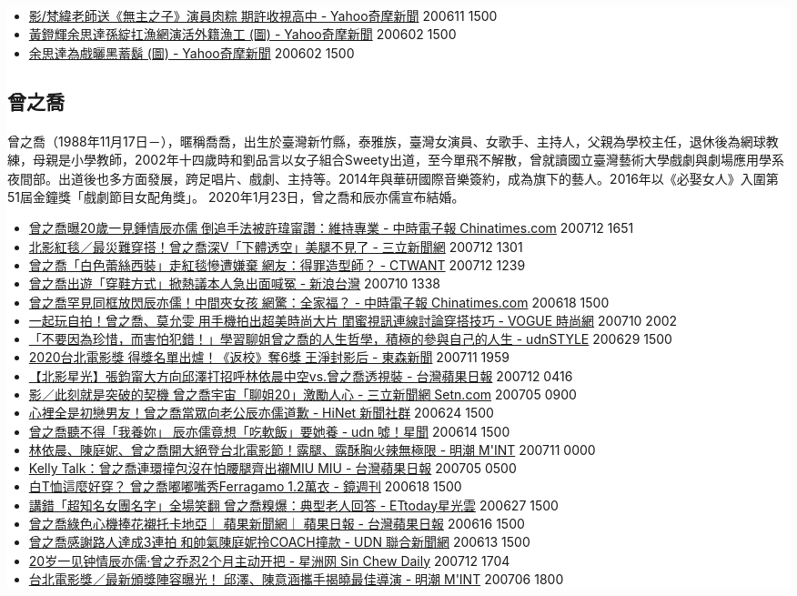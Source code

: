 - [影/梵緯老師送《無主之子》演員肉粽 期許收視高中 - Yahoo奇摩新聞](https://tw.news.yahoo.com/%E6%A2%B5%E7%B7%AF%E8%80%81%E5%B8%AB%E9%80%81-%E7%84%A1%E4%B8%BB%E4%B9%8B%E5%AD%90-%E6%BC%94%E5%93%A1%E8%82%89%E7%B2%BD-%E6%9C%9F%E8%A8%B1%E6%94%B6%E8%A6%96%E9%AB%98%E4%B8%AD-070812701.html "影/梵緯老師送《無主之子》演員肉粽 期許收視高中 - Yahoo奇摩新聞") 200611 1500
- [黃鐙輝余思達孫綻扛漁網演活外籍漁工 (圖) - Yahoo奇摩新聞](https://tw.news.yahoo.com/%E9%BB%83%E9%90%99%E8%BC%9D%E4%BD%99%E6%80%9D%E9%81%94%E5%AD%AB%E7%B6%BB%E6%89%9B%E6%BC%81%E7%B6%B2%E6%BC%94%E6%B4%BB%E5%A4%96%E7%B1%8D%E6%BC%81%E5%B7%A5-%E5%9C%96-024442310.html "黃鐙輝余思達孫綻扛漁網演活外籍漁工 (圖) - Yahoo奇摩新聞") 200602 1500
- [余思達為戲曬黑蓄鬍 (圖) - Yahoo奇摩新聞](https://tw.news.yahoo.com/%E4%BD%99%E6%80%9D%E9%81%94%E7%82%BA%E6%88%B2%E6%9B%AC%E9%BB%91%E8%93%84%E9%AC%8D-%E5%9C%96-024442980.html "余思達為戲曬黑蓄鬍 (圖) - Yahoo奇摩新聞") 200602 1500

## 曾之喬

曾之喬（1988年11月17日－），暱稱喬喬，出生於臺灣新竹縣，泰雅族，臺灣女演員、女歌手、主持人，父親為學校主任，退休後為網球教練，母親是小學教師，2002年十四歲時和劉品言以女子組合Sweety出道，至今單飛不解散，曾就讀國立臺灣藝術大學戲劇與劇場應用學系夜間部。出道後也多方面發展，跨足唱片、戲劇、主持等。2014年與華研國際音樂簽約，成為旗下的藝人。2016年以《必娶女人》入圍第51屆金鐘獎「戲劇節目女配角獎」。
2020年1月23日，曾之喬和辰亦儒宣布結婚。
- [曾之喬曝20歲一見鍾情辰亦儒 倒追手法被許瑋甯讚：維持專業 - 中時電子報 Chinatimes.com](https://www.chinatimes.com/realtimenews/20200712003941-260404 "曾之喬曝20歲一見鍾情辰亦儒 倒追手法被許瑋甯讚：維持專業 - 中時電子報 Chinatimes.com") 200712 1651
- [北影紅毯／最災難穿搭！曾之喬深V「下體透空」美腿不見了 - 三立新聞網](https://star.setn.com/news/778151 "北影紅毯／最災難穿搭！曾之喬深V「下體透空」美腿不見了 - 三立新聞網") 200712 1301
- [曾之喬「白色蕾絲西裝」走紅毯慘遭嫌棄 網友：得罪造型師？ - CTWANT](https://www.ctwant.com/article/61454 "曾之喬「白色蕾絲西裝」走紅毯慘遭嫌棄 網友：得罪造型師？ - CTWANT") 200712 1239
- [曾之喬出遊「穿鞋方式」掀熱議本人急出面喊冤 - 新浪台灣](https://iview.sina.com.tw/post/23218714 "曾之喬出遊「穿鞋方式」掀熱議本人急出面喊冤 - 新浪台灣") 200710 1338
- [曾之喬罕見同框放閃辰亦儒！中間夾女孩 網驚：全家福？ - 中時電子報 Chinatimes.com](https://www.chinatimes.com/realtimenews/20200618001370-260404 "曾之喬罕見同框放閃辰亦儒！中間夾女孩 網驚：全家福？ - 中時電子報 Chinatimes.com") 200618 1500
- [一起玩自拍！曾之喬、莫允雯 用手機拍出超美時尚大片 閨蜜視訊連線討論穿搭技巧 - VOGUE 時尚網](https://www.vogue.com.tw/fashion/article/%E6%9B%BE%E4%B9%8B%E5%96%AC-%E5%96%AC%E5%96%AC-%E8%8E%AB%E5%85%81%E9%9B%AF "一起玩自拍！曾之喬、莫允雯 用手機拍出超美時尚大片 閨蜜視訊連線討論穿搭技巧 - VOGUE 時尚網") 200710 2002
- [「不要因為珍惜，而害怕犯錯！」學習聊姐曾之喬的人生哲學，積極的參與自己的人生 - udnSTYLE](https://style.udn.com/style/story/8074/4666581 "「不要因為珍惜，而害怕犯錯！」學習聊姐曾之喬的人生哲學，積極的參與自己的人生 - udnSTYLE") 200629 1500
- [2020台北電影獎 得獎名單出爐！《返校》奪6獎 王淨封影后 - 東森新聞](https://news.ebc.net.tw/news/entertainment/217931 "2020台北電影獎 得獎名單出爐！《返校》奪6獎 王淨封影后 - 東森新聞") 200711 1959
- [【北影星光】張鈞甯大方向邱澤打招呼林依晨中空vs.曾之喬透視裝 - 台灣蘋果日報](https://tw.appledaily.com/entertainment/20200711/VHXONDXIYKP7GMVQAKUCZIV2F4/ "【北影星光】張鈞甯大方向邱澤打招呼林依晨中空vs.曾之喬透視裝 - 台灣蘋果日報") 200712 0416
- [影／此刻就是突破的契機 曾之喬宇宙「聊姐20」激勵人心 - 三立新聞網 Setn.com](https://www.setn.com/News.aspx?NewsID=773001 "影／此刻就是突破的契機 曾之喬宇宙「聊姐20」激勵人心 - 三立新聞網 Setn.com") 200705 0900
- [心裡全是初戀男友！曾之喬當眾向老公辰亦儒道歉 - HiNet 新聞社群](https://times.hinet.net/news/22948832 "心裡全是初戀男友！曾之喬當眾向老公辰亦儒道歉 - HiNet 新聞社群") 200624 1500
- [曾之喬聽不得「我養妳」 辰亦儒竟想「吃軟飯」要她養 - udn 噓！星聞](https://stars.udn.com/star/story/10091/4634958 "曾之喬聽不得「我養妳」 辰亦儒竟想「吃軟飯」要她養 - udn 噓！星聞") 200614 1500
- [林依晨、陳庭妮、曾之喬開大絕登台北電影節！露腿、露酥胸火辣無極限 - 明潮 M'INT](https://www.mingweekly.com/fashion/redcarpet/content-21489.html "林依晨、陳庭妮、曾之喬開大絕登台北電影節！露腿、露酥胸火辣無極限 - 明潮 M'INT") 200711 0000
- [Kelly Talk：曾之喬連環撞包沒在怕腰腿齊出襯MIU MIU - 台灣蘋果日報](https://tw.appledaily.com/entertainment/20200705/NWL6A4XNXYDOP4WALO4AMLHKIM/ "Kelly Talk：曾之喬連環撞包沒在怕腰腿齊出襯MIU MIU - 台灣蘋果日報") 200705 0500
- [白T恤這麼好穿？ 曾之喬嘟嘟嘴秀Ferragamo 1.2萬衣 - 鏡週刊](https://www.mirrormedia.mg/story/20200618ent002/ "白T恤這麼好穿？ 曾之喬嘟嘟嘴秀Ferragamo 1.2萬衣 - 鏡週刊") 200618 1500
- [講錯「超知名女團名字」全場笑翻 曾之喬糗爆：典型老人回答 - ETtoday星光雲](https://star.ettoday.net/news/1747075 "講錯「超知名女團名字」全場笑翻 曾之喬糗爆：典型老人回答 - ETtoday星光雲") 200627 1500
- [曾之喬綠色心機捧花襯托卡地亞｜ 蘋果新聞網｜ 蘋果日報 - 台灣蘋果日報](https://tw.appledaily.com/entertainment/20200616/E2K4WR5GYQ7HOEKR2TDGM4AG6I/ "曾之喬綠色心機捧花襯托卡地亞｜ 蘋果新聞網｜ 蘋果日報 - 台灣蘋果日報") 200616 1500
- [曾之喬感謝路人達成3連拍 和帥氣陳庭妮拎COACH撞款 - UDN 聯合新聞網](https://udn.com/news/story/7270/4633295 "曾之喬感謝路人達成3連拍 和帥氣陳庭妮拎COACH撞款 - UDN 聯合新聞網") 200613 1500
- [20岁一见钟情辰亦儒·曾之乔忍2个月主动开把 - 星洲网 Sin Chew Daily](https://www.sinchew.com.my/pad/con/content_2305649.html "20岁一见钟情辰亦儒·曾之乔忍2个月主动开把 - 星洲网 Sin Chew Daily") 200712 1704
- [台北電影獎／最新頒獎陣容曝光！ 邱澤、陳意涵攜手揭曉最佳導演 - 明潮 M'INT](https://www.mingweekly.com/entertainment/movie/content-21442.html "台北電影獎／最新頒獎陣容曝光！ 邱澤、陳意涵攜手揭曉最佳導演 - 明潮 M'INT") 200706 1800

